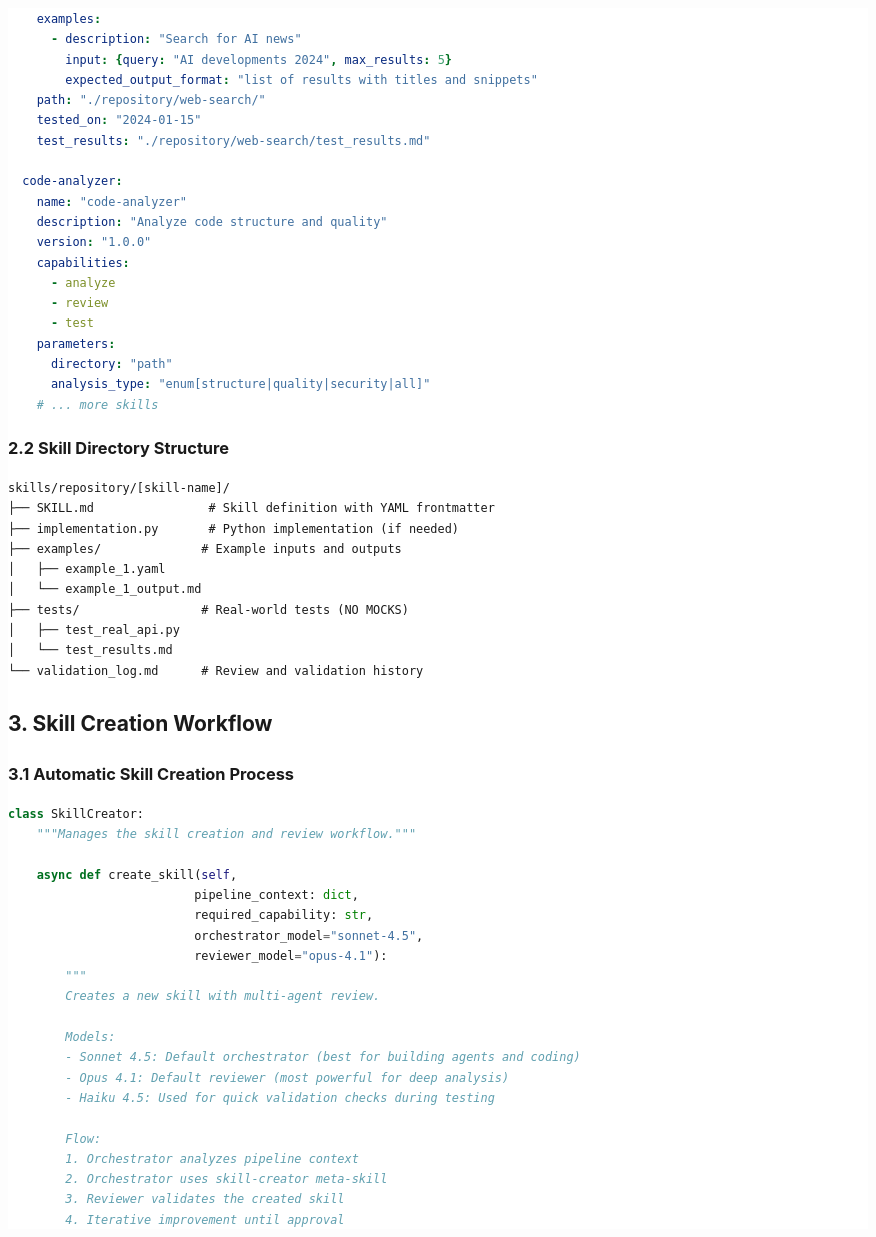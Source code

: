 ```yaml
    examples:
      - description: "Search for AI news"
        input: {query: "AI developments 2024", max_results: 5}
        expected_output_format: "list of results with titles and snippets"
    path: "./repository/web-search/"
    tested_on: "2024-01-15"
    test_results: "./repository/web-search/test_results.md"

  code-analyzer:
    name: "code-analyzer"
    description: "Analyze code structure and quality"
    version: "1.0.0"
    capabilities:
      - analyze
      - review
      - test
    parameters:
      directory: "path"
      analysis_type: "enum[structure|quality|security|all]"
    # ... more skills
```

### 2.2 Skill Directory Structure

```
skills/repository/[skill-name]/
├── SKILL.md                # Skill definition with YAML frontmatter
├── implementation.py       # Python implementation (if needed)
├── examples/              # Example inputs and outputs
│   ├── example_1.yaml
│   └── example_1_output.md
├── tests/                 # Real-world tests (NO MOCKS)
│   ├── test_real_api.py
│   └── test_results.md
└── validation_log.md      # Review and validation history
```

## 3. Skill Creation Workflow

### 3.1 Automatic Skill Creation Process

```python
class SkillCreator:
    """Manages the skill creation and review workflow."""

    async def create_skill(self,
                          pipeline_context: dict,
                          required_capability: str,
                          orchestrator_model="sonnet-4.5",
                          reviewer_model="opus-4.1"):
        """
        Creates a new skill with multi-agent review.

        Models:
        - Sonnet 4.5: Default orchestrator (best for building agents and coding)
        - Opus 4.1: Default reviewer (most powerful for deep analysis)
        - Haiku 4.5: Used for quick validation checks during testing

        Flow:
        1. Orchestrator analyzes pipeline context
        2. Orchestrator uses skill-creator meta-skill
        3. Reviewer validates the created skill
        4. Iterative improvement until approval
```